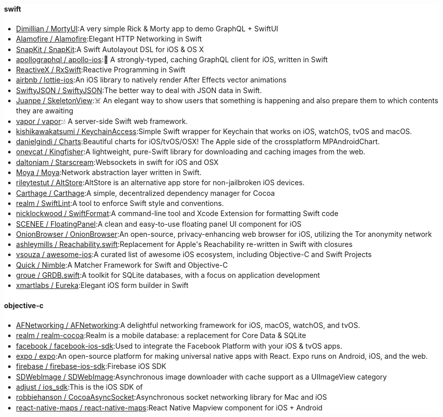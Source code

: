 #### swift
* [Dimillian / MortyUI](https://github.com/Dimillian/MortyUI):A very simple Rick & Morty app to demo GraphQL + SwiftUI
* [Alamofire / Alamofire](https://github.com/Alamofire/Alamofire):Elegant HTTP Networking in Swift
* [SnapKit / SnapKit](https://github.com/SnapKit/SnapKit):A Swift Autolayout DSL for iOS & OS X
* [apollographql / apollo-ios](https://github.com/apollographql/apollo-ios):📱 A strongly-typed, caching GraphQL client for iOS, written in Swift
* [ReactiveX / RxSwift](https://github.com/ReactiveX/RxSwift):Reactive Programming in Swift
* [airbnb / lottie-ios](https://github.com/airbnb/lottie-ios):An iOS library to natively render After Effects vector animations
* [SwiftyJSON / SwiftyJSON](https://github.com/SwiftyJSON/SwiftyJSON):The better way to deal with JSON data in Swift.
* [Juanpe / SkeletonView](https://github.com/Juanpe/SkeletonView):☠️ An elegant way to show users that something is happening and also prepare them to which contents they are awaiting
* [vapor / vapor](https://github.com/vapor/vapor):💧 A server-side Swift web framework.
* [kishikawakatsumi / KeychainAccess](https://github.com/kishikawakatsumi/KeychainAccess):Simple Swift wrapper for Keychain that works on iOS, watchOS, tvOS and macOS.
* [danielgindi / Charts](https://github.com/danielgindi/Charts):Beautiful charts for iOS/tvOS/OSX! The Apple side of the crossplatform MPAndroidChart.
* [onevcat / Kingfisher](https://github.com/onevcat/Kingfisher):A lightweight, pure-Swift library for downloading and caching images from the web.
* [daltoniam / Starscream](https://github.com/daltoniam/Starscream):Websockets in swift for iOS and OSX
* [Moya / Moya](https://github.com/Moya/Moya):Network abstraction layer written in Swift.
* [rileytestut / AltStore](https://github.com/rileytestut/AltStore):AltStore is an alternative app store for non-jailbroken iOS devices.
* [Carthage / Carthage](https://github.com/Carthage/Carthage):A simple, decentralized dependency manager for Cocoa
* [realm / SwiftLint](https://github.com/realm/SwiftLint):A tool to enforce Swift style and conventions.
* [nicklockwood / SwiftFormat](https://github.com/nicklockwood/SwiftFormat):A command-line tool and Xcode Extension for formatting Swift code
* [SCENEE / FloatingPanel](https://github.com/SCENEE/FloatingPanel):A clean and easy-to-use floating panel UI component for iOS
* [OnionBrowser / OnionBrowser](https://github.com/OnionBrowser/OnionBrowser):An open-source, privacy-enhancing web browser for iOS, utilizing the Tor anonymity network
* [ashleymills / Reachability.swift](https://github.com/ashleymills/Reachability.swift):Replacement for Apple's Reachability re-written in Swift with closures
* [vsouza / awesome-ios](https://github.com/vsouza/awesome-ios):A curated list of awesome iOS ecosystem, including Objective-C and Swift Projects
* [Quick / Nimble](https://github.com/Quick/Nimble):A Matcher Framework for Swift and Objective-C
* [groue / GRDB.swift](https://github.com/groue/GRDB.swift):A toolkit for SQLite databases, with a focus on application development
* [xmartlabs / Eureka](https://github.com/xmartlabs/Eureka):Elegant iOS form builder in Swift

#### objective-c
* [AFNetworking / AFNetworking](https://github.com/AFNetworking/AFNetworking):A delightful networking framework for iOS, macOS, watchOS, and tvOS.
* [realm / realm-cocoa](https://github.com/realm/realm-cocoa):Realm is a mobile database: a replacement for Core Data & SQLite
* [facebook / facebook-ios-sdk](https://github.com/facebook/facebook-ios-sdk):Used to integrate the Facebook Platform with your iOS & tvOS apps.
* [expo / expo](https://github.com/expo/expo):An open-source platform for making universal native apps with React. Expo runs on Android, iOS, and the web.
* [firebase / firebase-ios-sdk](https://github.com/firebase/firebase-ios-sdk):Firebase iOS SDK
* [SDWebImage / SDWebImage](https://github.com/SDWebImage/SDWebImage):Asynchronous image downloader with cache support as a UIImageView category
* [adjust / ios_sdk](https://github.com/adjust/ios_sdk):This is the iOS SDK of
* [robbiehanson / CocoaAsyncSocket](https://github.com/robbiehanson/CocoaAsyncSocket):Asynchronous socket networking library for Mac and iOS
* [react-native-maps / react-native-maps](https://github.com/react-native-maps/react-native-maps):React Native Mapview component for iOS + Android